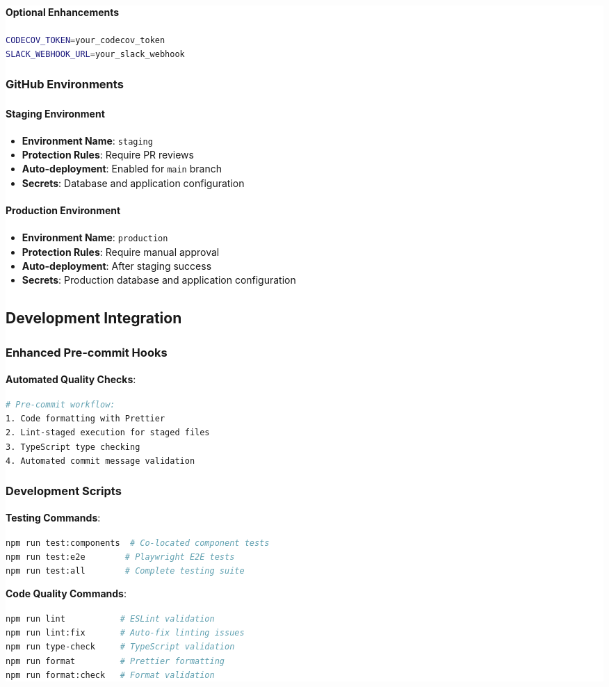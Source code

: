 #### Optional Enhancements

```bash
CODECOV_TOKEN=your_codecov_token
SLACK_WEBHOOK_URL=your_slack_webhook
```

### GitHub Environments

#### Staging Environment

- **Environment Name**: `staging`
- **Protection Rules**: Require PR reviews
- **Auto-deployment**: Enabled for `main` branch
- **Secrets**: Database and application configuration

#### Production Environment

- **Environment Name**: `production`
- **Protection Rules**: Require manual approval
- **Auto-deployment**: After staging success
- **Secrets**: Production database and application configuration

## Development Integration

### Enhanced Pre-commit Hooks

**Automated Quality Checks**:

```bash
# Pre-commit workflow:
1. Code formatting with Prettier
2. Lint-staged execution for staged files
3. TypeScript type checking
4. Automated commit message validation
```

### Development Scripts

**Testing Commands**:

```bash
npm run test:components  # Co-located component tests
npm run test:e2e        # Playwright E2E tests
npm run test:all        # Complete testing suite
```

**Code Quality Commands**:

```bash
npm run lint           # ESLint validation
npm run lint:fix       # Auto-fix linting issues
npm run type-check     # TypeScript validation
npm run format         # Prettier formatting
npm run format:check   # Format validation
```
